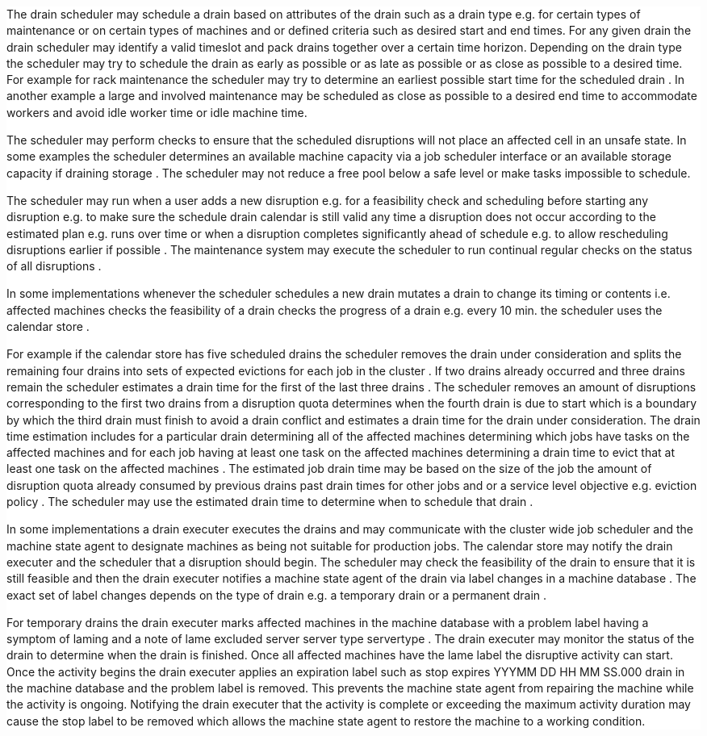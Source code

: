 The drain scheduler may schedule a drain based on attributes of the drain such as a drain type e.g. for certain types of maintenance or on certain types of machines and or defined criteria such as desired start and end times. For any given drain the drain scheduler may identify a valid timeslot and pack drains together over a certain time horizon. Depending on the drain type the scheduler may try to schedule the drain as early as possible or as late as possible or as close as possible to a desired time. For example for rack maintenance the scheduler may try to determine an earliest possible start time for the scheduled drain . In another example a large and involved maintenance may be scheduled as close as possible to a desired end time to accommodate workers and avoid idle worker time or idle machine time.

The scheduler may perform checks to ensure that the scheduled disruptions will not place an affected cell in an unsafe state. In some examples the scheduler determines an available machine capacity via a job scheduler interface or an available storage capacity if draining storage . The scheduler may not reduce a free pool below a safe level or make tasks impossible to schedule.

The scheduler may run when a user adds a new disruption e.g. for a feasibility check and scheduling before starting any disruption e.g. to make sure the schedule drain calendar is still valid any time a disruption does not occur according to the estimated plan e.g. runs over time or when a disruption completes significantly ahead of schedule e.g. to allow rescheduling disruptions earlier if possible . The maintenance system may execute the scheduler to run continual regular checks on the status of all disruptions .

In some implementations whenever the scheduler schedules a new drain mutates a drain to change its timing or contents i.e. affected machines checks the feasibility of a drain checks the progress of a drain e.g. every 10 min. the scheduler uses the calendar store .

For example if the calendar store has five scheduled drains the scheduler removes the drain under consideration and splits the remaining four drains into sets of expected evictions for each job in the cluster . If two drains already occurred and three drains remain the scheduler estimates a drain time for the first of the last three drains . The scheduler removes an amount of disruptions corresponding to the first two drains from a disruption quota determines when the fourth drain is due to start which is a boundary by which the third drain must finish to avoid a drain conflict and estimates a drain time for the drain under consideration. The drain time estimation includes for a particular drain determining all of the affected machines determining which jobs have tasks on the affected machines and for each job having at least one task on the affected machines determining a drain time to evict that at least one task on the affected machines . The estimated job drain time may be based on the size of the job the amount of disruption quota already consumed by previous drains past drain times for other jobs and or a service level objective e.g. eviction policy . The scheduler may use the estimated drain time to determine when to schedule that drain .

In some implementations a drain executer executes the drains and may communicate with the cluster wide job scheduler and the machine state agent to designate machines as being not suitable for production jobs. The calendar store may notify the drain executer and the scheduler that a disruption should begin. The scheduler may check the feasibility of the drain to ensure that it is still feasible and then the drain executer notifies a machine state agent of the drain via label changes in a machine database . The exact set of label changes depends on the type of drain e.g. a temporary drain or a permanent drain .

For temporary drains the drain executer marks affected machines in the machine database with a problem label having a symptom of laming and a note of lame excluded server server type servertype . The drain executer may monitor the status of the drain to determine when the drain is finished. Once all affected machines have the lame label the disruptive activity can start. Once the activity begins the drain executer applies an expiration label such as stop expires YYYMM DD HH MM SS.000 drain in the machine database and the problem label is removed. This prevents the machine state agent from repairing the machine while the activity is ongoing. Notifying the drain executer that the activity is complete or exceeding the maximum activity duration may cause the stop label to be removed which allows the machine state agent to restore the machine to a working condition.
